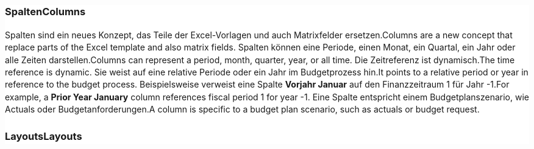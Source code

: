 ### <a name="columns"></a><span data-ttu-id="e7b07-127">Spalten</span><span class="sxs-lookup"><span data-stu-id="e7b07-127">Columns</span></span>

<span data-ttu-id="e7b07-128">Spalten sind ein neues Konzept, das Teile der Excel-Vorlagen und auch Matrixfelder ersetzen.</span><span class="sxs-lookup"><span data-stu-id="e7b07-128">Columns are a new concept that replace parts of the Excel template and also matrix fields.</span></span> <span data-ttu-id="e7b07-129">Spalten können eine Periode, einen Monat, ein Quartal, ein Jahr oder alle Zeiten darstellen.</span><span class="sxs-lookup"><span data-stu-id="e7b07-129">Columns can represent a period, month, quarter, year, or all time.</span></span> <span data-ttu-id="e7b07-130">Die Zeitreferenz ist dynamisch.</span><span class="sxs-lookup"><span data-stu-id="e7b07-130">The time reference is dynamic.</span></span> <span data-ttu-id="e7b07-131">Sie weist auf eine relative Periode oder ein Jahr im Budgetprozess hin.</span><span class="sxs-lookup"><span data-stu-id="e7b07-131">It points to a relative period or year in reference to the budget process.</span></span> <span data-ttu-id="e7b07-132">Beispielsweise verweist eine Spalte **Vorjahr Januar** auf den Finanzzeitraum 1 für Jahr -1.</span><span class="sxs-lookup"><span data-stu-id="e7b07-132">For example, a **Prior Year January** column references fiscal period 1 for year -1.</span></span> <span data-ttu-id="e7b07-133">Eine Spalte entspricht einem Budgetplanszenario, wie Actuals oder Budgetanforderungen.</span><span class="sxs-lookup"><span data-stu-id="e7b07-133">A column is specific to a budget plan scenario, such as actuals or budget request.</span></span>

### <a name="layouts"></a><span data-ttu-id="e7b07-134">Layouts</span><span class="sxs-lookup"><span data-stu-id="e7b07-134">Layouts</span></span>
